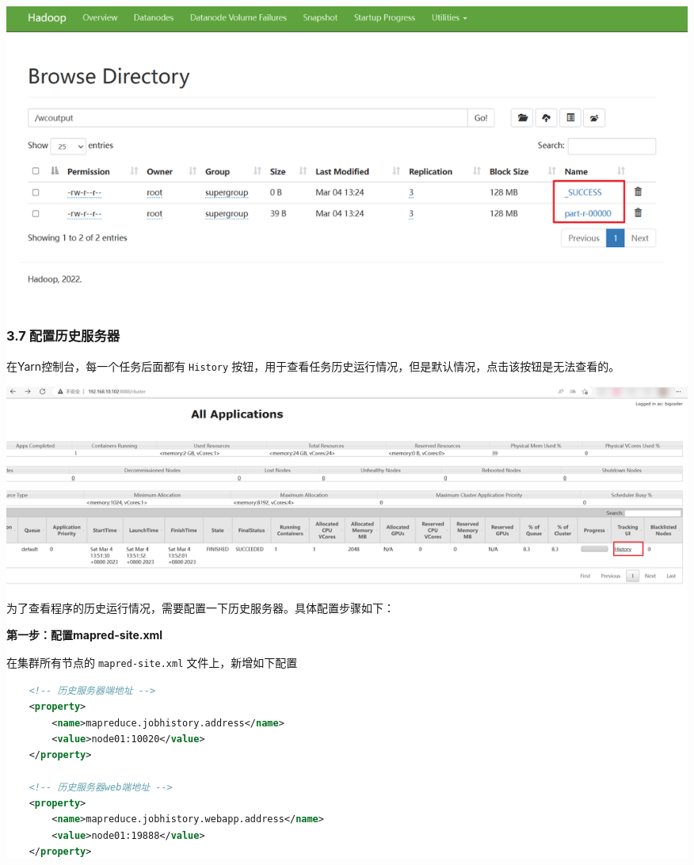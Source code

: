 ![](../images/17.png)

### 3.7 配置历史服务器

在Yarn控制台，每一个任务后面都有 `History` 按钮，用于查看任务历史运行情况，但是默认情况，点击该按钮是无法查看的。

![](../images/18.png)

为了查看程序的历史运行情况，需要配置一下历史服务器。具体配置步骤如下：

**第一步：配置mapred-site.xml**

在集群所有节点的 `mapred-site.xml` 文件上，新增如下配置

```xml
    <!-- 历史服务器端地址 -->
    <property>
        <name>mapreduce.jobhistory.address</name>
        <value>node01:10020</value>
    </property>

    <!-- 历史服务器web端地址 -->
    <property>
        <name>mapreduce.jobhistory.webapp.address</name>
        <value>node01:19888</value>
    </property>
```
